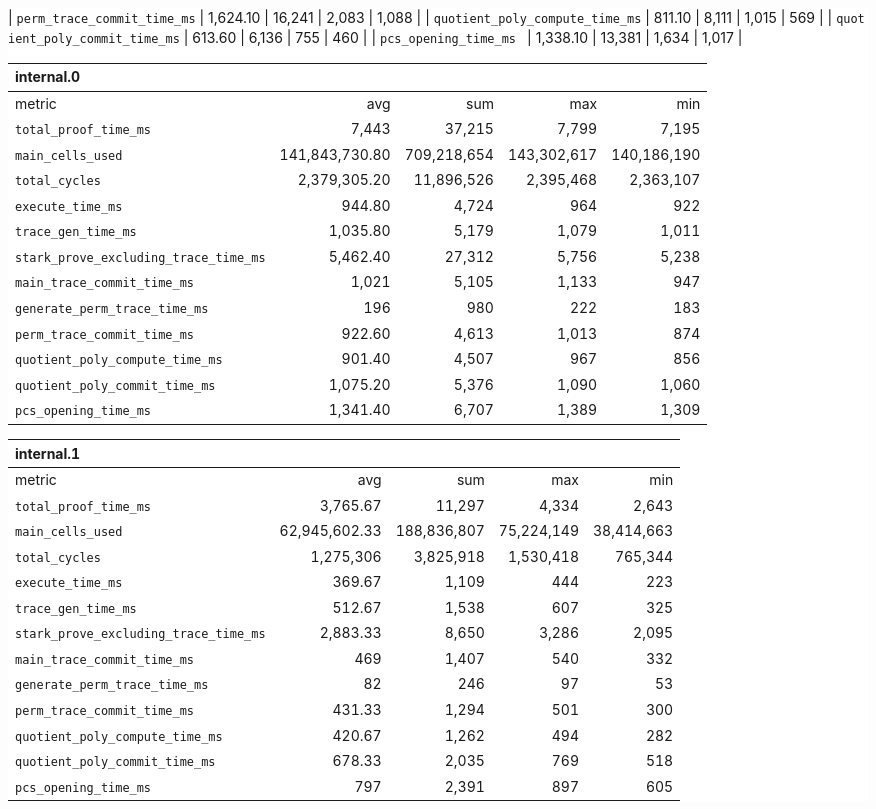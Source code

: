 | `perm_trace_commit_time_ms` |  1,624.10 |  16,241 |  2,083 |  1,088 |
| `quotient_poly_compute_time_ms` |  811.10 |  8,111 |  1,015 |  569 |
| `quotient_poly_commit_time_ms` |  613.60 |  6,136 |  755 |  460 |
| `pcs_opening_time_ms ` |  1,338.10 |  13,381 |  1,634 |  1,017 |

| internal.0 |||||
|:---|---:|---:|---:|---:|
|metric|avg|sum|max|min|
| `total_proof_time_ms ` |  7,443 |  37,215 |  7,799 |  7,195 |
| `main_cells_used     ` |  141,843,730.80 |  709,218,654 |  143,302,617 |  140,186,190 |
| `total_cycles        ` |  2,379,305.20 |  11,896,526 |  2,395,468 |  2,363,107 |
| `execute_time_ms     ` |  944.80 |  4,724 |  964 |  922 |
| `trace_gen_time_ms   ` |  1,035.80 |  5,179 |  1,079 |  1,011 |
| `stark_prove_excluding_trace_time_ms` |  5,462.40 |  27,312 |  5,756 |  5,238 |
| `main_trace_commit_time_ms` |  1,021 |  5,105 |  1,133 |  947 |
| `generate_perm_trace_time_ms` |  196 |  980 |  222 |  183 |
| `perm_trace_commit_time_ms` |  922.60 |  4,613 |  1,013 |  874 |
| `quotient_poly_compute_time_ms` |  901.40 |  4,507 |  967 |  856 |
| `quotient_poly_commit_time_ms` |  1,075.20 |  5,376 |  1,090 |  1,060 |
| `pcs_opening_time_ms ` |  1,341.40 |  6,707 |  1,389 |  1,309 |

| internal.1 |||||
|:---|---:|---:|---:|---:|
|metric|avg|sum|max|min|
| `total_proof_time_ms ` |  3,765.67 |  11,297 |  4,334 |  2,643 |
| `main_cells_used     ` |  62,945,602.33 |  188,836,807 |  75,224,149 |  38,414,663 |
| `total_cycles        ` |  1,275,306 |  3,825,918 |  1,530,418 |  765,344 |
| `execute_time_ms     ` |  369.67 |  1,109 |  444 |  223 |
| `trace_gen_time_ms   ` |  512.67 |  1,538 |  607 |  325 |
| `stark_prove_excluding_trace_time_ms` |  2,883.33 |  8,650 |  3,286 |  2,095 |
| `main_trace_commit_time_ms` |  469 |  1,407 |  540 |  332 |
| `generate_perm_trace_time_ms` |  82 |  246 |  97 |  53 |
| `perm_trace_commit_time_ms` |  431.33 |  1,294 |  501 |  300 |
| `quotient_poly_compute_time_ms` |  420.67 |  1,262 |  494 |  282 |
| `quotient_poly_commit_time_ms` |  678.33 |  2,035 |  769 |  518 |
| `pcs_opening_time_ms ` |  797 |  2,391 |  897 |  605 |
